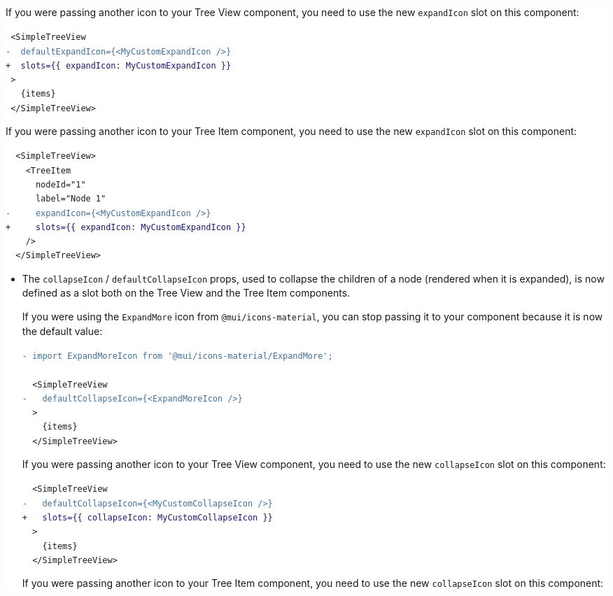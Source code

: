   If you were passing another icon to your Tree View component,
  you need to use the new `expandIcon` slot on this component:

  ```diff
   <SimpleTreeView
  -  defaultExpandIcon={<MyCustomExpandIcon />}
  +  slots={{ expandIcon: MyCustomExpandIcon }}
   >
     {items}
   </SimpleTreeView>
  ```

  If you were passing another icon to your Tree Item component,
  you need to use the new `expandIcon` slot on this component:

  ```diff
    <SimpleTreeView>
      <TreeItem
        nodeId="1"
        label="Node 1"
  -     expandIcon={<MyCustomExpandIcon />}
  +     slots={{ expandIcon: MyCustomExpandIcon }}
      />
    </SimpleTreeView>
  ```

- The `collapseIcon` / `defaultCollapseIcon` props, used to collapse the children of a node (rendered when it is expanded),
  is now defined as a slot both on the Tree View and the Tree Item components.

  If you were using the `ExpandMore` icon from `@mui/icons-material`,
  you can stop passing it to your component because it is now the default value:

  ```diff
  - import ExpandMoreIcon from '@mui/icons-material/ExpandMore';

    <SimpleTreeView
  -   defaultCollapseIcon={<ExpandMoreIcon />}
    >
      {items}
    </SimpleTreeView>
  ```

  If you were passing another icon to your Tree View component,
  you need to use the new `collapseIcon` slot on this component:

  ```diff
    <SimpleTreeView
  -   defaultCollapseIcon={<MyCustomCollapseIcon />}
  +   slots={{ collapseIcon: MyCustomCollapseIcon }}
    >
      {items}
    </SimpleTreeView>
  ```

  If you were passing another icon to your Tree Item component,
  you need to use the new `collapseIcon` slot on this component:
